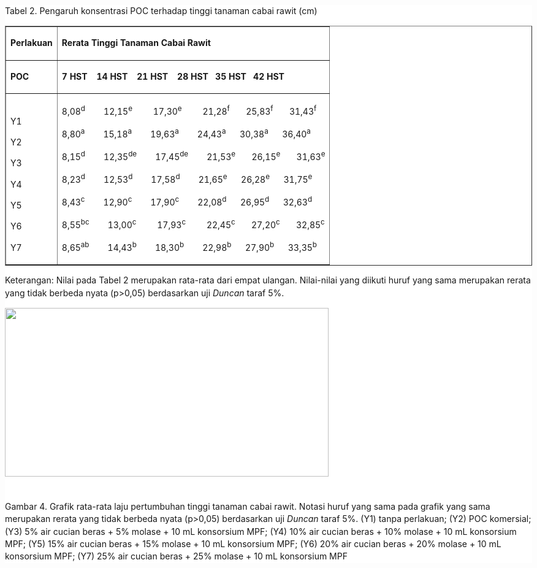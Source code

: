 <p><span class="font2">Tabel 2. Pengaruh konsentrasi POC terhadap tinggi tanaman cabai rawit (cm)</span></p>
<table border="1">
<tr><td style="vertical-align:bottom;">
<p><span class="font2" style="font-weight:bold;">Perlakuan</span></p></td><td style="vertical-align:bottom;">
<p><span class="font2" style="font-weight:bold;">Rerata Tinggi Tanaman Cabai Rawit</span></p></td></tr>
<tr><td style="vertical-align:top;">
<p><span class="font2" style="font-weight:bold;">POC</span></p></td><td style="vertical-align:bottom;">
<p><span class="font2" style="font-weight:bold;">7 HST &nbsp;&nbsp;&nbsp;14 HST &nbsp;&nbsp;&nbsp;21 HST &nbsp;&nbsp;&nbsp;28 HST &nbsp;&nbsp;35 HST &nbsp;&nbsp;42 HST</span></p></td></tr>
<tr><td style="vertical-align:bottom;">
<p><span class="font2">Y1</span></p>
<p><span class="font2">Y2</span></p>
<p><span class="font2">Y3</span></p>
<p><span class="font2">Y4</span></p>
<p><span class="font2">Y5</span></p>
<p><span class="font2">Y6</span></p>
<p><span class="font2">Y7</span></p></td><td style="vertical-align:bottom;">
<p><span class="font2">8,08<sup>d</sup> &nbsp;&nbsp;&nbsp;&nbsp;&nbsp;&nbsp;&nbsp;12,15<sup>e</sup> &nbsp;&nbsp;&nbsp;&nbsp;&nbsp;&nbsp;&nbsp;&nbsp;17,30<sup>e</sup> &nbsp;&nbsp;&nbsp;&nbsp;&nbsp;&nbsp;&nbsp;&nbsp;21,28<sup>f</sup> &nbsp;&nbsp;&nbsp;&nbsp;&nbsp;&nbsp;25,83<sup>f</sup> &nbsp;&nbsp;&nbsp;&nbsp;&nbsp;&nbsp;31,43<sup>f</sup></span></p>
<p><span class="font2">8,80<sup>a</sup> &nbsp;&nbsp;&nbsp;&nbsp;&nbsp;&nbsp;&nbsp;15,18<sup>a</sup> &nbsp;&nbsp;&nbsp;&nbsp;&nbsp;&nbsp;&nbsp;19,63<sup>a</sup> &nbsp;&nbsp;&nbsp;&nbsp;&nbsp;&nbsp;&nbsp;24,43<sup>a</sup> &nbsp;&nbsp;&nbsp;&nbsp;&nbsp;30,38<sup>a</sup> &nbsp;&nbsp;&nbsp;&nbsp;&nbsp;36,40<sup>a</sup></span></p>
<p><span class="font2">8,15<sup>d</sup> &nbsp;&nbsp;&nbsp;&nbsp;&nbsp;&nbsp;&nbsp;12,35<sup>de</sup> &nbsp;&nbsp;&nbsp;&nbsp;&nbsp;&nbsp;&nbsp;17,45<sup>de</sup> &nbsp;&nbsp;&nbsp;&nbsp;&nbsp;&nbsp;&nbsp;21,53<sup>e</sup> &nbsp;&nbsp;&nbsp;&nbsp;&nbsp;&nbsp;26,15<sup>e</sup> &nbsp;&nbsp;&nbsp;&nbsp;&nbsp;&nbsp;31,63<sup>e</sup></span></p>
<p><span class="font2">8,23<sup>d</sup> &nbsp;&nbsp;&nbsp;&nbsp;&nbsp;&nbsp;&nbsp;12,53<sup>d</sup> &nbsp;&nbsp;&nbsp;&nbsp;&nbsp;&nbsp;&nbsp;17,58<sup>d</sup> &nbsp;&nbsp;&nbsp;&nbsp;&nbsp;&nbsp;&nbsp;21,65<sup>e</sup> &nbsp;&nbsp;&nbsp;&nbsp;&nbsp;26,28<sup>e</sup> &nbsp;&nbsp;&nbsp;&nbsp;&nbsp;31,75<sup>e</sup></span></p>
<p><span class="font2">8,43<sup>c</sup> &nbsp;&nbsp;&nbsp;&nbsp;&nbsp;&nbsp;&nbsp;12,90<sup>c</sup> &nbsp;&nbsp;&nbsp;&nbsp;&nbsp;&nbsp;&nbsp;17,90<sup>c</sup> &nbsp;&nbsp;&nbsp;&nbsp;&nbsp;&nbsp;&nbsp;22,08<sup>d</sup> &nbsp;&nbsp;&nbsp;&nbsp;&nbsp;26,95<sup>d</sup> &nbsp;&nbsp;&nbsp;&nbsp;&nbsp;32,63<sup>d</sup></span></p>
<p><span class="font2">8,55<sup>bc</sup> &nbsp;&nbsp;&nbsp;&nbsp;&nbsp;&nbsp;&nbsp;13,00<sup>c</sup> &nbsp;&nbsp;&nbsp;&nbsp;&nbsp;&nbsp;&nbsp;&nbsp;17,93<sup>c</sup> &nbsp;&nbsp;&nbsp;&nbsp;&nbsp;&nbsp;&nbsp;&nbsp;22,45<sup>c</sup> &nbsp;&nbsp;&nbsp;&nbsp;&nbsp;&nbsp;27,20<sup>c</sup> &nbsp;&nbsp;&nbsp;&nbsp;&nbsp;&nbsp;32,85<sup>c</sup></span></p>
<p><span class="font2">8,65<sup>ab</sup> &nbsp;&nbsp;&nbsp;&nbsp;&nbsp;&nbsp;&nbsp;14,43<sup>b</sup> &nbsp;&nbsp;&nbsp;&nbsp;&nbsp;&nbsp;&nbsp;18,30<sup>b</sup> &nbsp;&nbsp;&nbsp;&nbsp;&nbsp;&nbsp;&nbsp;22,98<sup>b</sup> &nbsp;&nbsp;&nbsp;&nbsp;&nbsp;27,90<sup>b</sup> &nbsp;&nbsp;&nbsp;&nbsp;&nbsp;33,35<sup>b</sup></span></p></td></tr>
</table>
<p><span class="font2">Keterangan: Nilai pada Tabel 2 merupakan rata-rata dari empat ulangan. Nilai-nilai yang diikuti huruf yang sama merupakan rerata yang tidak berbeda nyata (p&gt;0,05) berdasarkan uji </span><span class="font2" style="font-style:italic;">Duncan</span><span class="font2"> taraf 5%.</span></p>
<div><img src="https://jurnal.harianregional.com/media/74919-4.jpg" alt="" style="width:396pt;height:206pt;">
</div><br clear="all">
<p><span class="font2">Gambar 4. Grafik rata-rata laju pertumbuhan tinggi tanaman cabai rawit. Notasi huruf yang sama pada grafik yang sama merupakan rerata yang tidak berbeda nyata (p&gt;0,05) berdasarkan uji </span><span class="font2" style="font-style:italic;">Duncan</span><span class="font2"> taraf 5%. (Y1) tanpa perlakuan; (Y2) POC komersial; (Y3) 5% air cucian beras + 5% molase + 10 mL konsorsium MPF; (Y4) 10% air cucian beras + 10% molase + 10 mL konsorsium MPF; (Y5) 15% air cucian beras + 15% molase + 10 mL konsorsium MPF; (Y6) 20% air cucian beras + 20% molase + 10 mL konsorsium MPF; (Y7) 25% air cucian beras + 25% molase + 10 mL konsorsium MPF</span></p>